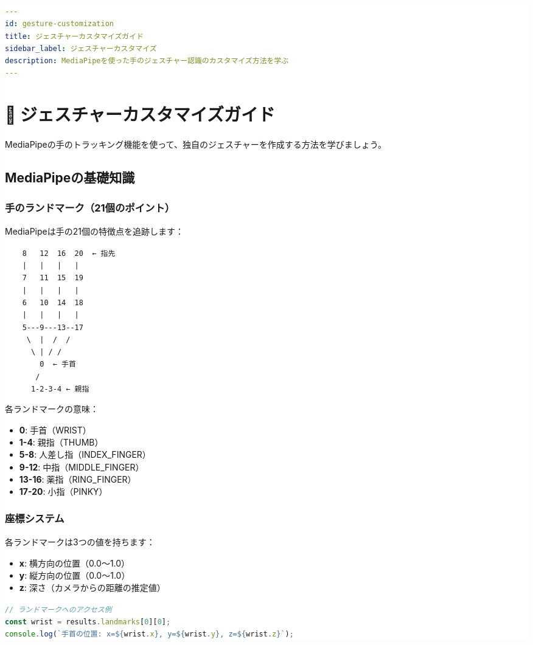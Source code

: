 ```yaml
---
id: gesture-customization
title: ジェスチャーカスタマイズガイド
sidebar_label: ジェスチャーカスタマイズ
description: MediaPipeを使った手のジェスチャー認識のカスタマイズ方法を学ぶ
---
```


# 🎯 ジェスチャーカスタマイズガイド

MediaPipeの手のトラッキング機能を使って、独自のジェスチャーを作成する方法を学びましょう。

## MediaPipeの基礎知識

### 手のランドマーク（21個のポイント）

MediaPipeは手の21個の特徴点を追跡します：

```
    8   12  16  20  ← 指先
    |   |   |   |
    7   11  15  19
    |   |   |   |
    6   10  14  18
    |   |   |   |
    5---9---13--17
     \  |  /  /
      \ | / /
        0  ← 手首
       /
      1-2-3-4 ← 親指
```

各ランドマークの意味：
- **0**: 手首（WRIST）
- **1-4**: 親指（THUMB）
- **5-8**: 人差し指（INDEX_FINGER）
- **9-12**: 中指（MIDDLE_FINGER）
- **13-16**: 薬指（RING_FINGER）
- **17-20**: 小指（PINKY）

### 座標システム

各ランドマークは3つの値を持ちます：
- **x**: 横方向の位置（0.0〜1.0）
- **y**: 縦方向の位置（0.0〜1.0）
- **z**: 深さ（カメラからの距離の推定値）

```javascript
// ランドマークへのアクセス例
const wrist = results.landmarks[0][0];
console.log(`手首の位置: x=${wrist.x}, y=${wrist.y}, z=${wrist.z}`);
```
